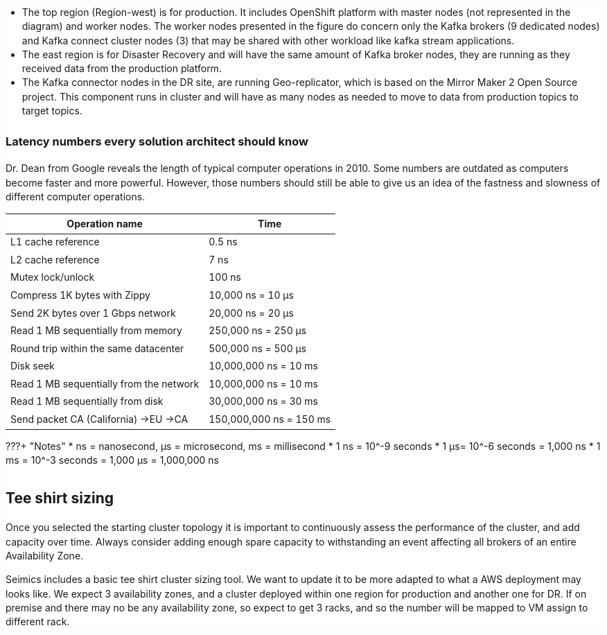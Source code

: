 * The top region (Region-west) is for production. It includes OpenShift platform with master nodes (not represented in the diagram) and worker nodes. The worker nodes presented in the figure do concern only the Kafka brokers (9 dedicated nodes) and Kafka connect cluster nodes (3) that may be shared with other workload like kafka stream applications.
* The east region is for Disaster Recovery and will have the same amount of Kafka broker nodes, they are running as they received data from the production platform.
* The Kafka connector nodes in the DR site, are running Geo-replicator, which is based on the Mirror Maker 2 Open Source project. This component runs in cluster and will have as many nodes as needed to move to data from production topics to target topics.

### Latency numbers every solution architect should know

Dr. Dean from Google reveals the length of typical computer operations in 2010. Some numbers are outdated as computers become faster and more powerful. However, those numbers should still be able to give us an idea of the fastness and slowness of different computer operations.

| Operation name	| Time |
| --- | --- |
| L1 cache reference	| 0.5 ns |
| L2 cache reference |	7 ns |
| Mutex lock/unlock	| 100 ns |
| Compress 1K bytes with Zippy	| 10,000 ns = 10 µs
| Send 2K bytes over 1 Gbps network |	20,000 ns = 20 µs
| Read 1 MB sequentially from memory |	250,000 ns = 250 µs
| Round trip within the same datacenter |	500,000 ns = 500 µs
| Disk seek |	10,000,000 ns = 10 ms |
| Read 1 MB sequentially from the network	| 10,000,000 ns = 10 ms |
| Read 1 MB sequentially from disk	| 30,000,000 ns = 30 ms | 
| Send packet CA (California) ->EU ->CA	| 150,000,000 ns = 150 ms |

???+ "Notes"
    * ns = nanosecond, µs = microsecond, ms = millisecond
    * 1 ns = 10^-9 seconds
    * 1 µs= 10^-6 seconds = 1,000 ns
    * 1 ms = 10^-3 seconds = 1,000 µs = 1,000,000 ns

## Tee shirt sizing

Once you selected the starting cluster topology it is important to continuously assess the performance of the cluster, and add capacity over time. Always consider adding enough spare capacity to withstanding an event affecting all brokers of an entire Availability Zone. 

Seimics includes a basic tee shirt cluster sizing tool. We want to update it to be more adapted to what a AWS deployment may looks like. We expect 3 availability zones, and a cluster deployed within one region for production and another one for DR. If on premise and there may no be any availability zone, so expect to get 3 racks, and so the number will be mapped to VM assign to different rack. 
